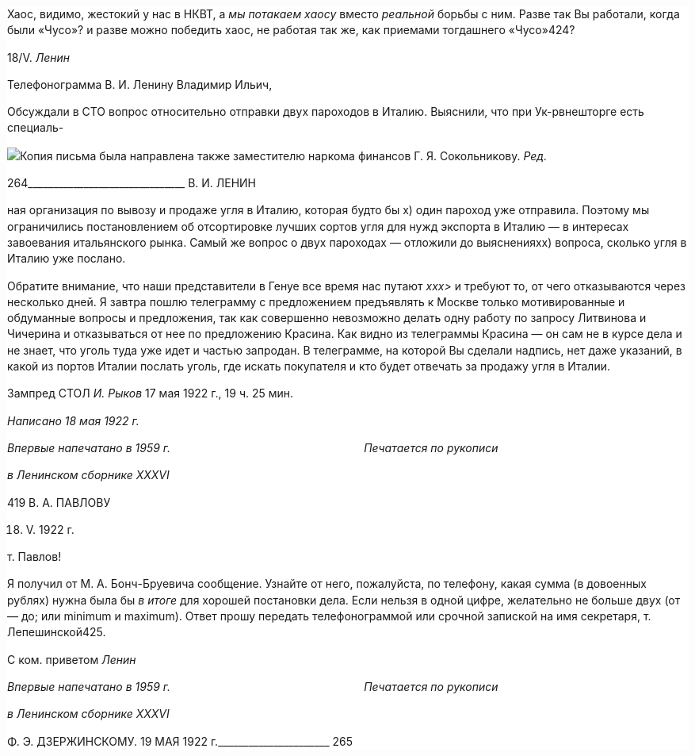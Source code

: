 Хаос, видимо, жестокий у нас в НКВТ, а _мы потакаем хаосу_ вместо _реальной_ борь­бы с ним. Разве так Вы работали, когда были «Чусо»? и разве можно победить хаос, не работая так же, как приемами тогдашнего «Чусо»424?

18/V. _Ленин_

Телефонограмма В. И. Ленину Владимир Ильич,

Обсуждали в СТО вопрос относительно отправки двух пароходов в Италию. Выяснили, что при Ук-рвнешторге есть специаль-

![](file:///C:/Users/bot32/AppData/Local/Temp/msohtmlclip1/01/clip_image002.png)Копия письма была направлена также заместителю наркома финансов Г. Я. Сокольникову. _Ред._

  

264_______________________________ В. И. ЛЕНИН

ная организация по вывозу и продаже угля в Италию, которая будто бы х) один пароход уже отправила. Поэтому мы ограничились постановлением об отсортировке лучших сортов угля для нужд экспорта в Италию — в интересах завоевания итальянского рынка. Самый же вопрос о двух пароходах — отложили до выясненияхх) вопроса, сколько угля в Италию уже послано.

Обратите внимание, что наши представители в Генуе все время нас путают _ххх>_ и требуют то, от чего отказываются через несколько дней. Я завтра пошлю телеграмму с предложением предъявлять к Москве только мотивированные и обдуманные вопросы и предложения, так как совершенно невозможно делать одну работу по запросу Литвинова и Чичерина и отказываться от нее по предложению Красина. Как вид­но из телеграммы Красина — он сам не в курсе дела и не знает, что уголь туда уже идет и частью запро­дан. В телеграмме, на которой Вы сделали надпись, нет даже указаний, в какой из портов Италии послать уголь, где искать покупателя и кто будет отвечать за продажу угля в Италии.

Зампред СТОЛ _И. Рыков_ 17 мая 1922 г., 19 ч. 25 мин.

_Написано 18 мая 1922 г._

_Впервые напечатано в 1959 г.                                                              Печатается по рукописи_

_в Ленинском сборнике_ _XXXVI_

419 В. А. ПАВЛОВУ

18. V. 1922 г.

т. Павлов!

Я получил от М. А. Бонч-Бруевича сообщение. Узнайте от него, пожалуйста, по те­лефону, какая сумма (в довоенных рублях) нужна была бы _в итоге_ для хорошей поста­новки дела. Если нельзя в одной цифре, желательно не больше двух (от — до; или minimum и maximum). Ответ прошу передать телефонограммой или срочной запиской на имя секретаря, т. Лепешинской425.

С ком. приветом _Ленин_

_Впервые напечатано в 1959 г.                                                              Печатается по рукописи_

_в Ленинском сборнике_ _XXXVI_

  

Φ. Э. ДЗЕРЖИНСКОМУ. 19 МАЯ 1922 г.______________________ 265

